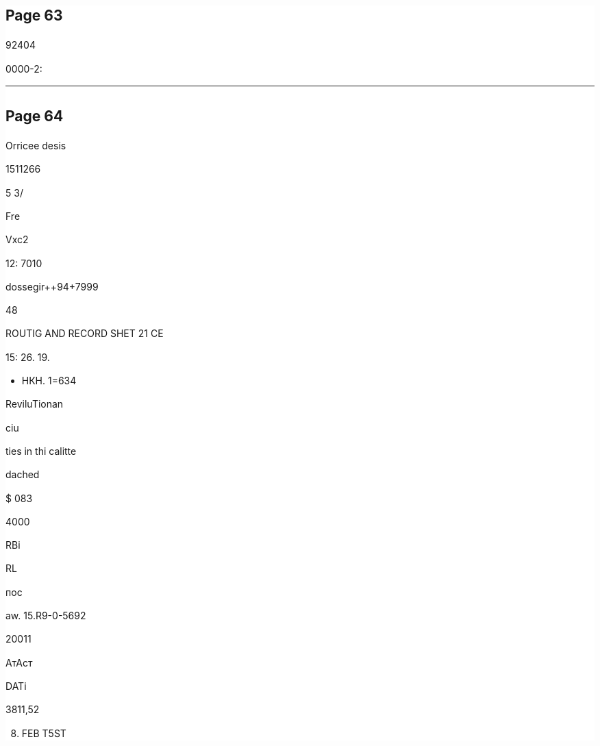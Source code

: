
## Page 63

92404

0000-2:

---

## Page 64

Orricee desis

1511266

5 3/

Fre

Vxc2

12: 7010

dossegir++94+7999

48

ROUTIG AND RECORD SHET 21 CE

15: 26. 19.

- НКН. 1=634

ReviluTionan

ciu

ties in thi calitte

dached

$ 083

4000

RBi

RL

пос

aw. 15.R9-0-5692

20011

АтАст

DATi

3811,52

8. FEB T5ST
